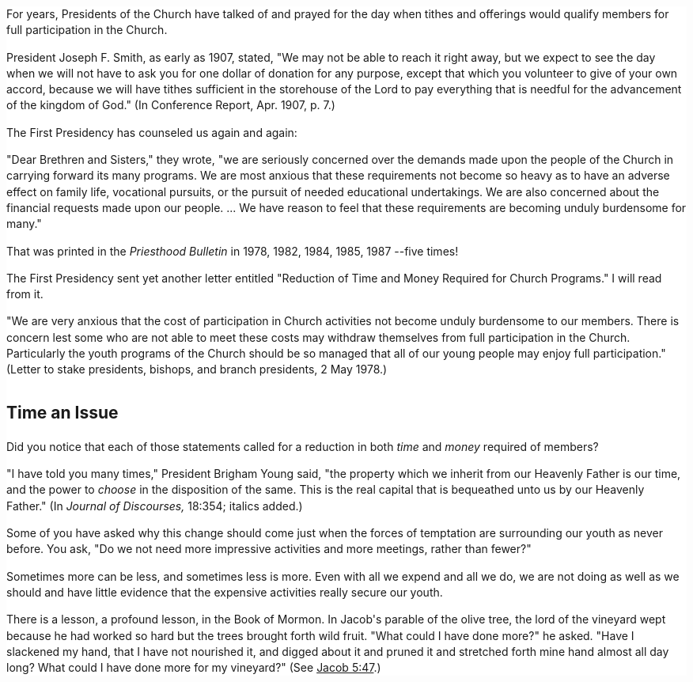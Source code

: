 For years, Presidents of the Church have talked of and prayed for the day when
tithes and offerings would qualify members for full participation in the
Church.

President Joseph F. Smith, as early as 1907, stated, "We may not be able to
reach it right away, but we expect to see the day when we will not have to ask
you for one dollar of donation for any purpose, except that which you
volunteer to give of your own accord, because we will have tithes sufficient
in the storehouse of the Lord to pay everything that is needful for the
advancement of the kingdom of God." (In Conference Report, Apr. 1907, p. 7.)

The First Presidency has counseled us again and again:

"Dear Brethren and Sisters," they wrote, "we are seriously concerned over the
demands made upon the people of the Church in carrying forward its many
programs. We are most anxious that these requirements not become so heavy as
to have an adverse effect on family life, vocational pursuits, or the pursuit
of needed educational undertakings. We are also concerned about the financial
requests made upon our people. ... We have reason to feel that these
requirements are becoming unduly burdensome for many."

That was printed in the _Priesthood Bulletin_ in 1978, 1982, 1984, 1985, 1987
--five times!

The First Presidency sent yet another letter entitled "Reduction of Time and
Money Required for Church Programs." I will read from it.

"We are very anxious that the cost of participation in Church activities not
become unduly burdensome to our members. There is concern lest some who are
not able to meet these costs may withdraw themselves from full participation
in the Church. Particularly the youth programs of the Church should be so
managed that all of our young people may enjoy full participation." (Letter to
stake presidents, bishops, and branch presidents, 2 May 1978.)

## Time an Issue

Did you notice that each of those statements called for a reduction in both
_time_ and _money_ required of members?

"I have told you many times," President Brigham Young said, "the property
which we inherit from our Heavenly Father is our time, and the power to
_choose_ in the disposition of the same. This is the real capital that is
bequeathed unto us by our Heavenly Father." (In _Journal of Discourses,_
18:354; italics added.)

Some of you have asked why this change should come just when the forces of
temptation are surrounding our youth as never before. You ask, "Do we not need
more impressive activities and more meetings, rather than fewer?"

Sometimes more can be less, and sometimes less is more. Even with all we
expend and all we do, we are not doing as well as we should and have little
evidence that the expensive activities really secure our youth.

There is a lesson, a profound lesson, in the Book of Mormon. In Jacob's
parable of the olive tree, the lord of the vineyard wept because he had worked
so hard but the trees brought forth wild fruit. "What could I have done more?"
he asked. "Have I slackened my hand, that I have not nourished it, and digged
about it and pruned it and stretched forth mine hand almost all day long? What
could I have done more for my vineyard?" (See [Jacob
5:47](/scriptures/bofm/jacob/5.47?lang=eng#46).)
